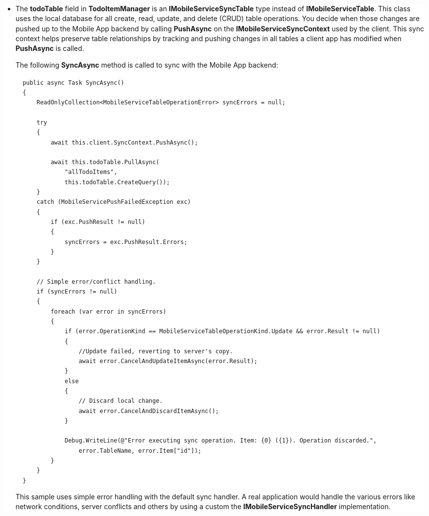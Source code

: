 * The **todoTable** field in **TodoItemManager** is an **IMobileServiceSyncTable** type instead of **IMobileServiceTable**. This class uses the local database for all create, read, update, and delete (CRUD) table operations. You decide when those changes are pushed up to the Mobile App backend by calling **PushAsync** on the **IMobileServiceSyncContext** used by the client. This sync context helps preserve table relationships by tracking and pushing changes in all tables a client app has modified when **PushAsync** is called.

	The following **SyncAsync** method is called to sync with the Mobile App backend: 

		public async Task SyncAsync()
        {
            ReadOnlyCollection<MobileServiceTableOperationError> syncErrors = null;

            try
            {
                await this.client.SyncContext.PushAsync();

                await this.todoTable.PullAsync(
                    "allTodoItems",
                    this.todoTable.CreateQuery());
            }
            catch (MobileServicePushFailedException exc)
            {
                if (exc.PushResult != null)
                {
                    syncErrors = exc.PushResult.Errors;
                }
            }

            // Simple error/conflict handling. 
            if (syncErrors != null)
            {
                foreach (var error in syncErrors)
                {
                    if (error.OperationKind == MobileServiceTableOperationKind.Update && error.Result != null)
                    {
                        //Update failed, reverting to server's copy.
                        await error.CancelAndUpdateItemAsync(error.Result);
                    }
                    else
                    {
                        // Discard local change.
                        await error.CancelAndDiscardItemAsync();
                    }

                    Debug.WriteLine(@"Error executing sync operation. Item: {0} ({1}). Operation discarded.",
						error.TableName, error.Item["id"]);
                }
            }
        }

	This sample uses simple error handling with the default sync handler. A real application would handle the various errors like network conditions, server conflicts and others by using a custom the **IMobileServiceSyncHandler** implementation.


[Create a Xamarin iOS app]: app-service-mobile-xamarin-ios-get-started.md
[Offline Data Sync in Azure Mobile Apps]: app-service-mobile-offline-data-sync.md
[How to use the Xamarin Component client for Azure Mobile Services]: partner-xamarin-mobile-services-how-to-use-client-library.md
[Cloud Cover: Offline Sync in Azure Mobile Services]: http://channel9.msdn.com/Shows/Cloud+Cover/Episode-155-Offline-Storage-with-Donna-Malayeri
